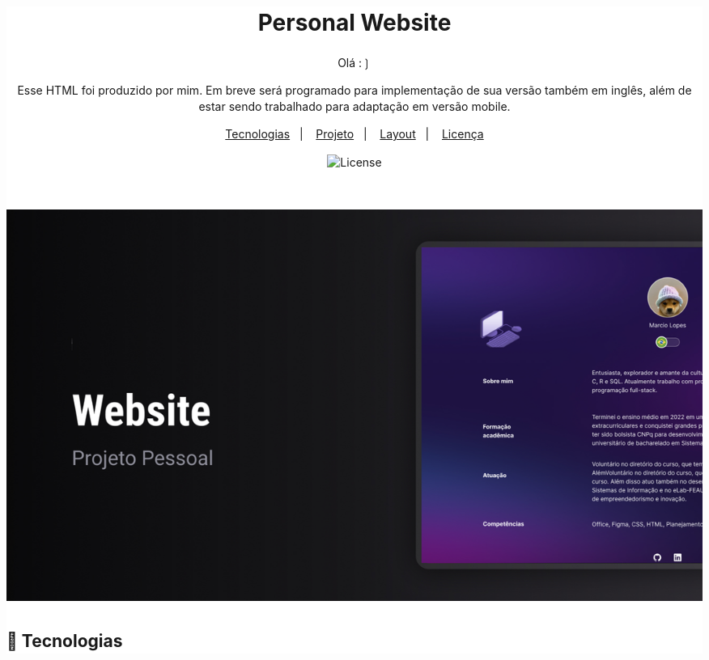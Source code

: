 <h1 align="center"> Personal Website </h1>

<p align="center">
Olá :&#10099;
</p>
<p align="center">
Esse HTML foi produzido por mim. Em breve será programado para implementação de sua versão também em inglês, além de estar sendo trabalhado para adaptação em versão mobile.
</p>


<p align="center">
  <a href="#-tecnologias">Tecnologias</a>&nbsp;&nbsp;&nbsp;|&nbsp;&nbsp;&nbsp;
  <a href="#-projeto">Projeto</a>&nbsp;&nbsp;&nbsp;|&nbsp;&nbsp;&nbsp;
  <a href="#-layout">Layout</a>&nbsp;&nbsp;&nbsp;|&nbsp;&nbsp;&nbsp;
  <a href="#memo-licença">Licença</a>
</p>

<p align="center">
  <img alt="License" src="https://img.shields.io/static/v1?label=license&message=MIT&color=49AA26&labelColor=000000">
</p>

<br>

<p align="center">
  <img alt="website de apresentação" src=".github/preview.jpg" width="100%">
</p>

## 🚀 Tecnologias
